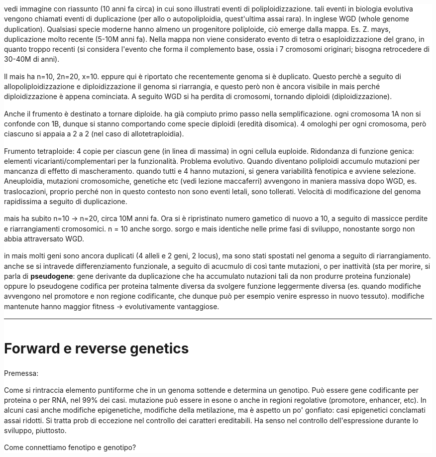 vedi immagine con riassunto (10 anni fa circa) in cui sono illustrati eventi di poliploidizzazione. tali eventi in biologia evolutiva vengono chiamati eventi di duplicazione (per allo o autopoliploidia, quest'ultima assai rara). In inglese WGD (whole genome duplication). Qualsiasi specie moderne hanno almeno un progenitore poliploide, ciò emerge dalla mappa. Es. Z. mays, duplicazione molto recente (5-10M anni fa). Nella mappa non viene considerato evento di tetra o esaploidizzazione del grano, in quanto troppo recenti (si considera l'evento che forma il complemento base, ossia i 7 cromosomi originari; bisogna retrocedere di 30-40M di anni). 

Il mais ha n=10, 2n=20, x=10. eppure qui è riportato che recentemente genoma si è duplicato. Questo perchè a seguito di allopoliploidizzazione e diploidizzazione il genoma si riarrangia, e questo però non è ancora visibile in mais perché diploidizzazione è appena cominciata. A seguito WGD si ha perdita di cromosomi, tornando diploidi (diploidizzazione).

Anche il frumento è destinato a tornare diploide. ha già compiuto primo passo nella semplificazione. ogni cromosoma 1A non si confonde con 1B, dunque si stanno comportando come specie diploidi (eredità disomica). 4 omologhi per ogni cromosoma, però ciascuno si appaia a 2 a 2 (nel caso di allotetraploidia).

Frumento tetraploide: 4 copie per ciascun gene (in linea di massima) in ogni cellula euploide. Ridondanza di funzione genica: elementi vicarianti/complementari per la funzionalità. Problema evolutivo. Quando diventano poliploidi accumulo mutazioni per mancanza di effetto di mascheramento. quando tutti e 4 hanno mutazioni, si genera variabilità fenotipica e avviene selezione. Aneuploidia, mutazioni cromosomiche, genetiche etc (vedi lezione maccaferri) avvengono in maniera massiva dopo WGD, es. traslocazioni, proprio perché non in questo contesto non sono eventi letali, sono tollerati. Velocità di modificazione del genoma rapidissima a seguito di duplicazione.

mais ha subito n=10 -> n=20, circa 10M anni fa. Ora si è ripristinato numero gametico di nuovo a 10, a seguito di massicce perdite e riarrangiamenti cromosomici. n = 10 anche sorgo. sorgo e mais identiche nelle prime fasi di sviluppo, nonostante sorgo non abbia attraversato WGD.

in mais molti geni sono ancora duplicati (4 alleli e 2 geni, 2 locus), ma sono stati spostati nel genoma a seguito di riarrangiamento. anche se si intravede differenziamento funzionale, a seguito di acucmulo di così tante mutazioni, o per inattività (sta per morire, si parla di **pseudogene**: gene derivante da duplicazione che ha accumulato nutazioni tali da non produrre proteina funzionale) oppure lo pseudogene codifica per proteina talmente diversa da svolgere funzione leggermente diversa (es. quando modifiche avvengono nel promotore e non regione codificante, che dunque può per esempio venire espresso in nuovo tessuto). modifiche mantenute hanno maggior fitness -> evolutivamente vantaggiose.

---

# Forward e reverse genetics

Premessa:

Come si rintraccia elemento puntiforme che in un genoma sottende e determina un genotipo. Può essere gene codificante per proteina o per RNA, nel 99% dei casi. mutazione può essere in esone o anche in regioni regolative (promotore, enhancer, etc). In alcuni casi anche modifiche epigenetiche, modifiche della metilazione, ma è aspetto un po' gonfiato: casi epigenetici conclamati assai ridotti. Si tratta prob di eccezione nel controllo dei caratteri ereditabili. Ha senso nel controllo dell'espressione durante lo sviluppo, piuttosto.

Come connettiamo fenotipo e genotipo? 
